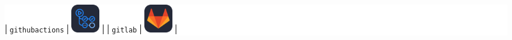 |  `githubactions`   | <img src="./src/icons/GithubActions-Dark.svg" width="48"> |
|      `gitlab`      |    <img src="./src/icons/GitLab-Dark.svg" width="48">     |